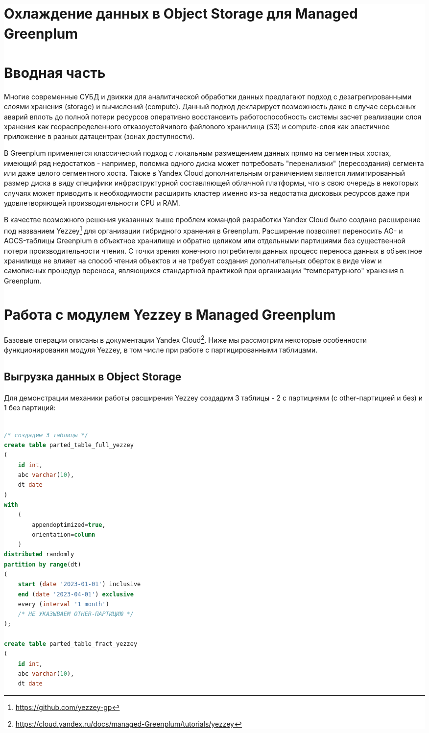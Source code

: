 # Охлаждение данных в Object Storage для Managed Greenplum

# Вводная часть

Многие современные СУБД и движки для аналитической обработки данных предлагают подход с дезагрегированными слоями хранения (storage) и вычислений (compute). Данный подход декларирует возможность даже в случае серьезных аварий вплоть до полной потери ресурсов оперативно восстановить работоспособность системы засчет реализации слоя хранения как геораспределенного отказоустойчивого файлового хранилища (S3) и compute-слоя как эластичное приложение в разных датацентрах (зонах доступности).

В Greenplum применяется классический подход с локальным размещением данных прямо на сегментных хостах, имеющий ряд недостатков - например, поломка одного диска может потребовать "переналивки" (пересоздания) сегмента или даже целого сегментного хоста. Также в Yandex Cloud дополнительным ограничением является лимитированный размер диска в виду специфики инфраструктурной составляющей облачной платформы, что в свою очередь в некоторых случаях может приводить к необходимости расширить кластер именно из-за недостатка дисковых ресурсов даже при удовлетворяющей производительности CPU и RAM.

В качестве возможного решения указанных выше проблем командой разработки Yandex Cloud было создано расширение под названием Yezzey[^1] для организации гибридного хранения в Greenplum. Расширение позволяет переносить AO- и AOCS-таблицы Greenplum в объектное хранилище и обратно целиком или отдельными партициями без существенной потери производительности чтения. С точки зрения конечного потребителя данных процесс переноса данных в объектное хранилище не влияет на способ чтения объектов и не требует создания дополнительных оберток в виде view и самописных процедур переноса, являющихся стандартной практикой при организации "температурного" хранения в Greenplum.

# Работа с модулем Yezzey в Managed Greenplum
Базовые операции описаны в документации Yandex Cloud[^2]. Ниже мы рассмотрим некоторые особенности функционирования модуля Yezzey, в том числе при работе с партицированными таблицами.

## Выгрузка данных в Object Storage

Для демонстрации механики работы расширения Yezzey создадим 3 таблицы - 2 с партициями (с other-партицией и без) и 1 без партиций:
```sql

/* создадим 3 таблицы */
create table parted_table_full_yezzey
(
    id int,
    abc varchar(10),
    dt date
)
with
    (
        appendoptimized=true,
        orientation=column
    )
distributed randomly
partition by range(dt) 
(
	start (date '2023-01-01') inclusive
	end (date '2023-04-01') exclusive
	every (interval '1 month')
    /* НЕ УКАЗЫВАЕМ OTHER-ПАРТИЦИЮ */
);

create table parted_table_fract_yezzey
(
    id int,
    abc varchar(10),
    dt date
```

[^1]: https://github.com/yezzey-gp
[^2]: https://cloud.yandex.ru/docs/managed-Greenplum/tutorials/yezzey
[^3]: https://www.nyc.gov/site/tlc/about/tlc-trip-record-data.page
[^4]: https://jmeter.apache.org
[^5]: https://cloud.yandex.ru/docs/load-testing/